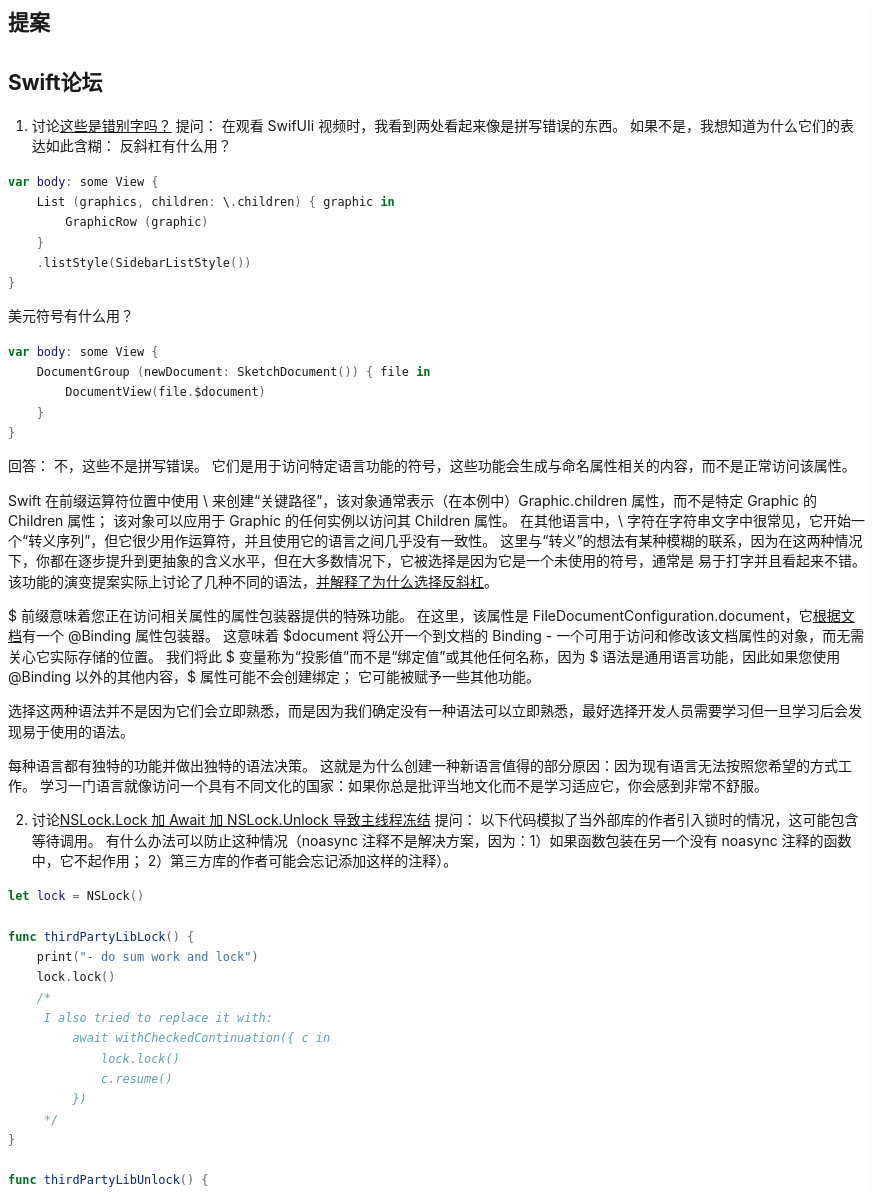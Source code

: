 
## 提案


## Swift论坛
1) 讨论[这些是错别字吗？](https://forums.swift.org/t/are-these-typos/66118 "这些是错别字吗？")
提问：
在观看 SwifUIi 视频时，我看到两处看起来像是拼写错误的东西。 如果不是，我想知道为什么它们的表达如此含糊：
反斜杠有什么用？
```Swift
var body: some View {
    List (graphics, children: \.children) { graphic in
        GraphicRow (graphic)
    }
    .listStyle(SidebarListStyle())
}
```
美元符号有什么用？
```Swift
var body: some View {
    DocumentGroup (newDocument: SketchDocument()) { file in
        DocumentView(file.$document)
    }
}
```
回答：
不，这些不是拼写错误。 它们是用于访问特定语言功能的符号，这些功能会生成与命名属性相关的内容，而不是正常访问该属性。

Swift 在前缀运算符位置中使用 \ 来创建“关键路径”，该对象通常表示（在本例中）Graphic.children 属性，而不是特定 Graphic 的 Children 属性； 该对象可以应用于 Graphic 的任何实例以访问其 Children 属性。 在其他语言中，\ 字符在字符串文字中很常见，它开始一个“转义序列”，但它很少用作运算符，并且使用它的语言之间几乎没有一致性。 这里与“转义”的想法有某种模糊的联系，因为在这两种情况下，你都在逐步提升到更抽象的含义水平，但在大多数情况下，它被选择是因为它是一个未使用的符号，通常是 易于打字并且看起来不错。 该功能的演变提案实际上讨论了几种不同的语法，[并解释了为什么选择反斜杠](https://github.com/apple/swift-evolution/blob/main/proposals/0161-key-paths.md#spelling)。

$ 前缀意味着您正在访问相关属性的属性包装器提供的特殊功能。 在这里，该属性是 FileDocumentConfiguration.document，它[根据文档](https://developer.apple.com/documentation/swiftui/filedocumentconfiguration/document)有一个 @Binding 属性包装器。 这意味着 $document 将公开一个到文档的 Binding - 一个可用于访问和修改该文档属性的对象，而无需关心它实际存储的位置。 我们将此 $ 变量称为“投影值”而不是“绑定值”或其他任何名称，因为 $ 语法是通用语言功能，因此如果您使用 @Binding 以外的其他内容，$ 属性可能不会创建绑定； 它可能被赋予一些其他功能。

选择这两种语法并不是因为它们会立即熟悉，而是因为我们确定没有一种语法可以立即熟悉，最好选择开发人员需要学习但一旦学习后会发现易于使用的语法。

每种语言都有独特的功能并做出独特的语法决策。 这就是为什么创建一种新语言值得的部分原因：因为现有语言无法按照您希望的方式工作。 学习一门语言就像访问一个具有不同文化的国家：如果你总是批评当地文化而不是学习适应它，你会感到非常不舒服。

2) 讨论[NSLock.Lock 加 Await 加 NSLock.Unlock 导致主线程冻结](https://forums.swift.org/t/nslock-lock-plus-await-plus-nslock-unlock-leads-to-main-thread-freeze/66113 "NSLock.Lock 加 Await 加 NSLock.Unlock 导致主线程冻结")
提问：
以下代码模拟了当外部库的作者引入锁时的情况，这可能包含等待调用。 有什么办法可以防止这种情况（noasync 注释不是解决方案，因为：1）如果函数包装在另一个没有 noasync 注释的函数中，它不起作用； 2）第三方库的作者可能会忘记添加这样的注释）。
```Swift
let lock = NSLock()

func thirdPartyLibLock() {
    print("- do sum work and lock")
    lock.lock()
    /*
     I also tried to replace it with:
         await withCheckedContinuation({ c in
             lock.lock()
             c.resume()
         })
     */
}

func thirdPartyLibUnlock() {
```